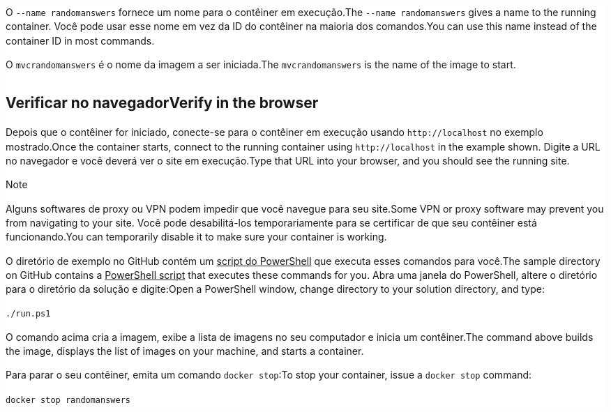 <span data-ttu-id="17693-171">O `--name randomanswers` fornece um nome para o contêiner em execução.</span><span class="sxs-lookup"><span data-stu-id="17693-171">The `--name randomanswers` gives a name to the running container.</span></span> <span data-ttu-id="17693-172">Você pode usar esse nome em vez da ID do contêiner na maioria dos comandos.</span><span class="sxs-lookup"><span data-stu-id="17693-172">You can use this name instead of the container ID in most commands.</span></span>

<span data-ttu-id="17693-173">O `mvcrandomanswers` é o nome da imagem a ser iniciada.</span><span class="sxs-lookup"><span data-stu-id="17693-173">The `mvcrandomanswers` is the name of the image to start.</span></span>

## <a name="verify-in-the-browser"></a><span data-ttu-id="17693-174">Verificar no navegador</span><span class="sxs-lookup"><span data-stu-id="17693-174">Verify in the browser</span></span>

<span data-ttu-id="17693-175">Depois que o contêiner for iniciado, conecte-se para o contêiner em execução usando `http://localhost` no exemplo mostrado.</span><span class="sxs-lookup"><span data-stu-id="17693-175">Once the container starts, connect to the running container using `http://localhost` in the example shown.</span></span> <span data-ttu-id="17693-176">Digite a URL no navegador e você deverá ver o site em execução.</span><span class="sxs-lookup"><span data-stu-id="17693-176">Type that URL into your browser, and you should see the running site.</span></span>

> [!NOTE]
> <span data-ttu-id="17693-177">Alguns softwares de proxy ou VPN podem impedir que você navegue para seu site.</span><span class="sxs-lookup"><span data-stu-id="17693-177">Some VPN or proxy software may prevent you from navigating to your site.</span></span>
> <span data-ttu-id="17693-178">Você pode desabilitá-los temporariamente para se certificar de que seu contêiner está funcionando.</span><span class="sxs-lookup"><span data-stu-id="17693-178">You can temporarily disable it to make sure your container is working.</span></span>

<span data-ttu-id="17693-179">O diretório de exemplo no GitHub contém um [script do PowerShell](https://github.com/dotnet/samples/blob/master/framework/docker/MVCRandomAnswerGenerator/run.ps1) que executa esses comandos para você.</span><span class="sxs-lookup"><span data-stu-id="17693-179">The sample directory on GitHub contains a [PowerShell script](https://github.com/dotnet/samples/blob/master/framework/docker/MVCRandomAnswerGenerator/run.ps1) that executes these commands for you.</span></span> <span data-ttu-id="17693-180">Abra uma janela do PowerShell, altere o diretório para o diretório da solução e digite:</span><span class="sxs-lookup"><span data-stu-id="17693-180">Open a PowerShell window, change directory to your solution directory, and type:</span></span>

```console
./run.ps1
```

<span data-ttu-id="17693-181">O comando acima cria a imagem, exibe a lista de imagens no seu computador e inicia um contêiner.</span><span class="sxs-lookup"><span data-stu-id="17693-181">The command above builds the image, displays the list of images on your machine, and starts a container.</span></span>

<span data-ttu-id="17693-182">Para parar o seu contêiner, emita um comando `docker stop`:</span><span class="sxs-lookup"><span data-stu-id="17693-182">To stop your container, issue a `docker stop` command:</span></span>

```console
docker stop randomanswers
```


[windows-container]: media/aspnetmvc/SwitchContainer.png "Alternar para o contêiner do Windows"
[publish-connection]: media/aspnetmvc/PublishConnection.png "Publicar no sistema de arquivos"
[publish-settings]: media/aspnetmvc/PublishSettings.png "Configurações de publicação"